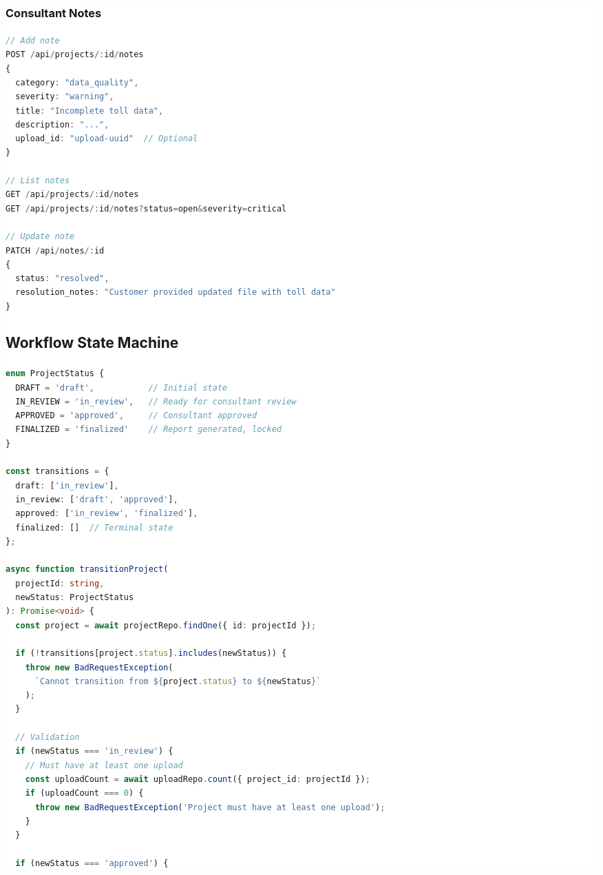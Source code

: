 ### Consultant Notes

```typescript
// Add note
POST /api/projects/:id/notes
{
  category: "data_quality",
  severity: "warning",
  title: "Incomplete toll data",
  description: "...",
  upload_id: "upload-uuid"  // Optional
}

// List notes
GET /api/projects/:id/notes
GET /api/projects/:id/notes?status=open&severity=critical

// Update note
PATCH /api/notes/:id
{
  status: "resolved",
  resolution_notes: "Customer provided updated file with toll data"
}
```

## Workflow State Machine

```typescript
enum ProjectStatus {
  DRAFT = 'draft',           // Initial state
  IN_REVIEW = 'in_review',   // Ready for consultant review
  APPROVED = 'approved',     // Consultant approved
  FINALIZED = 'finalized'    // Report generated, locked
}

const transitions = {
  draft: ['in_review'],
  in_review: ['draft', 'approved'],
  approved: ['in_review', 'finalized'],
  finalized: []  // Terminal state
};

async function transitionProject(
  projectId: string,
  newStatus: ProjectStatus
): Promise<void> {
  const project = await projectRepo.findOne({ id: projectId });

  if (!transitions[project.status].includes(newStatus)) {
    throw new BadRequestException(
      `Cannot transition from ${project.status} to ${newStatus}`
    );
  }

  // Validation
  if (newStatus === 'in_review') {
    // Must have at least one upload
    const uploadCount = await uploadRepo.count({ project_id: projectId });
    if (uploadCount === 0) {
      throw new BadRequestException('Project must have at least one upload');
    }
  }

  if (newStatus === 'approved') {
```